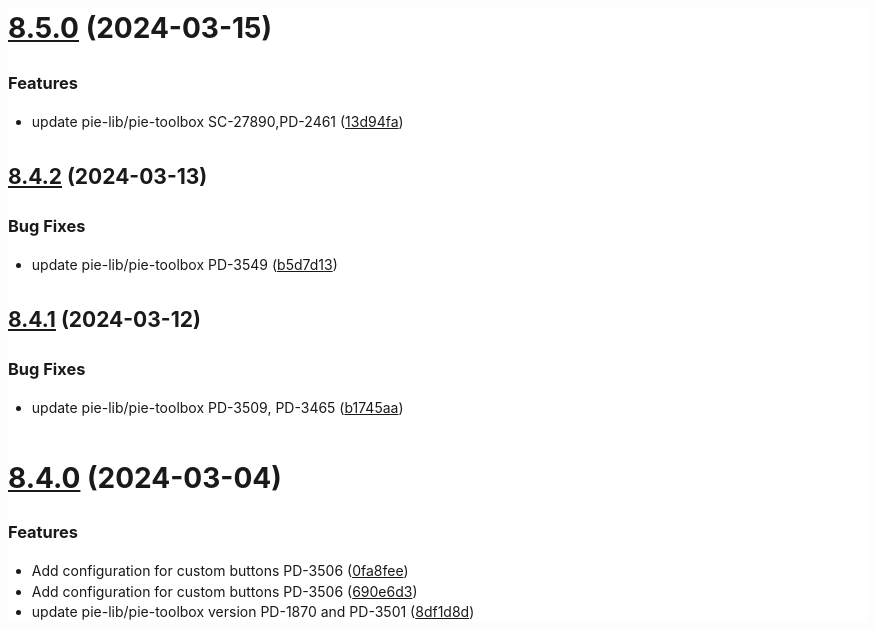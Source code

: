 


# [8.5.0](https://github.com/pie-framework/pie-elements/compare/@pie-element/select-text@8.4.2...@pie-element/select-text@8.5.0) (2024-03-15)


### Features

* update pie-lib/pie-toolbox SC-27890,PD-2461 ([13d94fa](https://github.com/pie-framework/pie-elements/commit/13d94faaf0cf9cf923bbc64587cdd4202154ea33))





## [8.4.2](https://github.com/pie-framework/pie-elements/compare/@pie-element/select-text@8.4.1...@pie-element/select-text@8.4.2) (2024-03-13)


### Bug Fixes

* update pie-lib/pie-toolbox PD-3549 ([b5d7d13](https://github.com/pie-framework/pie-elements/commit/b5d7d1352169cc67eaedcd56898a5806b0a8812a))





## [8.4.1](https://github.com/pie-framework/pie-elements/compare/@pie-element/select-text@8.4.0...@pie-element/select-text@8.4.1) (2024-03-12)


### Bug Fixes

* update pie-lib/pie-toolbox PD-3509, PD-3465 ([b1745aa](https://github.com/pie-framework/pie-elements/commit/b1745aa981722b5561aab1f4495ac81ac7bc4155))





# [8.4.0](https://github.com/pie-framework/pie-elements/compare/@pie-element/select-text@8.3.2...@pie-element/select-text@8.4.0) (2024-03-04)


### Features

* Add configuration for custom buttons PD-3506 ([0fa8fee](https://github.com/pie-framework/pie-elements/commit/0fa8fee71238f31f3c94be66263a58595e19b407))
* Add configuration for custom buttons PD-3506 ([690e6d3](https://github.com/pie-framework/pie-elements/commit/690e6d31cf66ad02287501ad5cb9c5cc22d6b088))
* update pie-lib/pie-toolbox version PD-1870 and PD-3501 ([8df1d8d](https://github.com/pie-framework/pie-elements/commit/8df1d8d281a0d6023d5a9c0e6fdd29fea71b6ac1))
